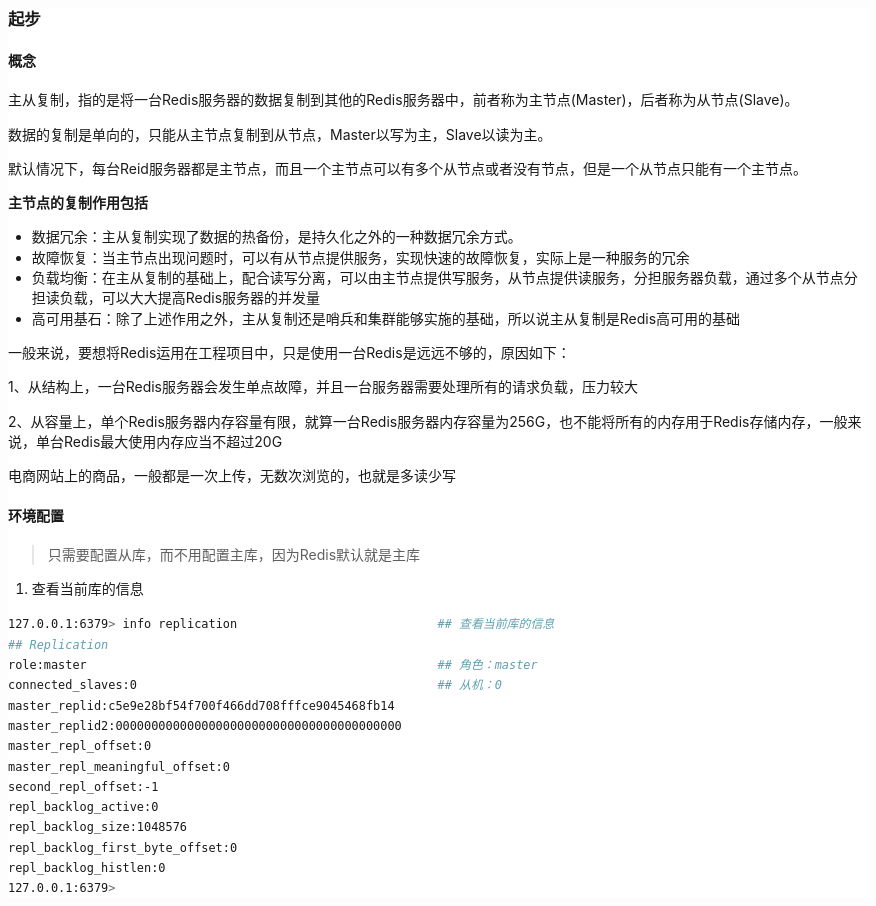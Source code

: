 
### 起步


#### 概念


主从复制，指的是将一台Redis服务器的数据复制到其他的Redis服务器中，前者称为主节点(Master)，后者称为从节点(Slave)。



数据的复制是单向的，只能从主节点复制到从节点，Master以写为主，Slave以读为主。



默认情况下，每台Reid服务器都是主节点，而且一个主节点可以有多个从节点或者没有节点，但是一个从节点只能有一个主节点。



**主节点的复制作用包括**



+ 数据冗余：主从复制实现了数据的热备份，是持久化之外的一种数据冗余方式。
+ 故障恢复：当主节点出现问题时，可以有从节点提供服务，实现快速的故障恢复，实际上是一种服务的冗余
+ 负载均衡：在主从复制的基础上，配合读写分离，可以由主节点提供写服务，从节点提供读服务，分担服务器负载，通过多个从节点分担读负载，可以大大提高Redis服务器的并发量
+ 高可用基石：除了上述作用之外，主从复制还是哨兵和集群能够实施的基础，所以说主从复制是Redis高可用的基础



一般来说，要想将Redis运用在工程项目中，只是使用一台Redis是远远不够的，原因如下：



1、从结构上，一台Redis服务器会发生单点故障，并且一台服务器需要处理所有的请求负载，压力较大



2、从容量上，单个Redis服务器内存容量有限，就算一台Redis服务器内存容量为256G，也不能将所有的内存用于Redis存储内存，一般来说，单台Redis最大使用内存应当不超过20G



电商网站上的商品，一般都是一次上传，无数次浏览的，也就是多读少写



#### 环境配置


> 只需要配置从库，而不用配置主库，因为Redis默认就是主库
>



1. 查看当前库的信息

```bash
127.0.0.1:6379> info replication							## 查看当前库的信息
## Replication
role:master													## 角色：master
connected_slaves:0											## 从机：0	
master_replid:c5e9e28bf54f700f466dd708fffce9045468fb14
master_replid2:0000000000000000000000000000000000000000
master_repl_offset:0
master_repl_meaningful_offset:0
second_repl_offset:-1
repl_backlog_active:0
repl_backlog_size:1048576
repl_backlog_first_byte_offset:0
repl_backlog_histlen:0
127.0.0.1:6379>
```
